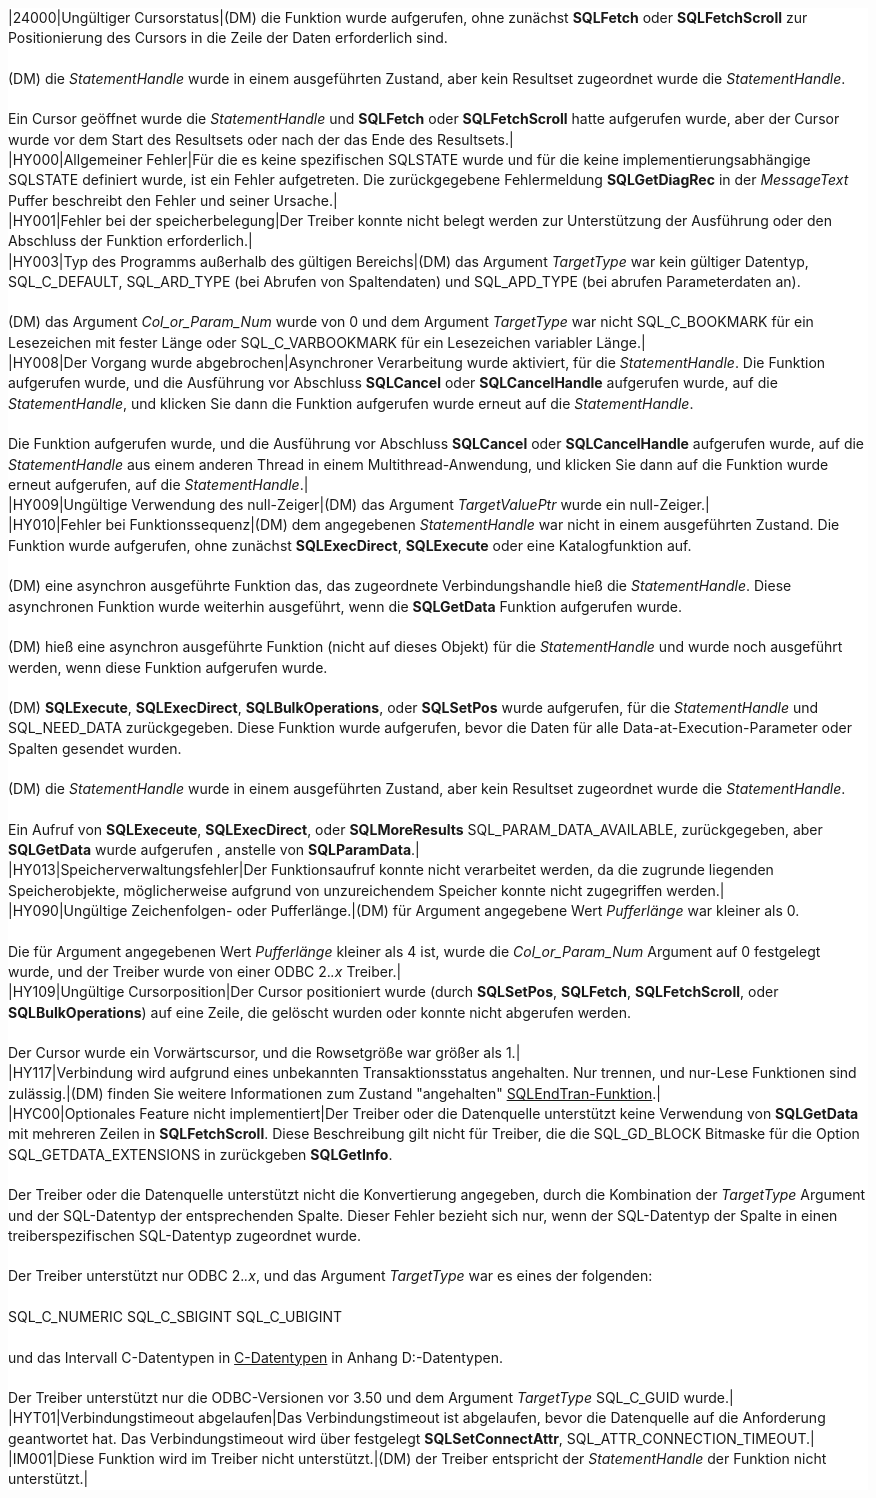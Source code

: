 |24000|Ungültiger Cursorstatus|(DM) die Funktion wurde aufgerufen, ohne zunächst **SQLFetch** oder **SQLFetchScroll** zur Positionierung des Cursors in die Zeile der Daten erforderlich sind.<br /><br /> (DM) die *StatementHandle* wurde in einem ausgeführten Zustand, aber kein Resultset zugeordnet wurde die *StatementHandle*.<br /><br /> Ein Cursor geöffnet wurde die *StatementHandle* und **SQLFetch** oder **SQLFetchScroll** hatte aufgerufen wurde, aber der Cursor wurde vor dem Start des Resultsets oder nach der das Ende des Resultsets.|  
|HY000|Allgemeiner Fehler|Für die es keine spezifischen SQLSTATE wurde und für die keine implementierungsabhängige SQLSTATE definiert wurde, ist ein Fehler aufgetreten. Die zurückgegebene Fehlermeldung **SQLGetDiagRec** in der *MessageText* Puffer beschreibt den Fehler und seiner Ursache.|  
|HY001|Fehler bei der speicherbelegung|Der Treiber konnte nicht belegt werden zur Unterstützung der Ausführung oder den Abschluss der Funktion erforderlich.|  
|HY003|Typ des Programms außerhalb des gültigen Bereichs|(DM) das Argument *TargetType* war kein gültiger Datentyp, SQL_C_DEFAULT, SQL_ARD_TYPE (bei Abrufen von Spaltendaten) und SQL_APD_TYPE (bei abrufen Parameterdaten an).<br /><br /> (DM) das Argument *Col_or_Param_Num* wurde von 0 und dem Argument *TargetType* war nicht SQL_C_BOOKMARK für ein Lesezeichen mit fester Länge oder SQL_C_VARBOOKMARK für ein Lesezeichen variabler Länge.|  
|HY008|Der Vorgang wurde abgebrochen|Asynchroner Verarbeitung wurde aktiviert, für die *StatementHandle*. Die Funktion aufgerufen wurde, und die Ausführung vor Abschluss **SQLCancel** oder **SQLCancelHandle** aufgerufen wurde, auf die *StatementHandle*, und klicken Sie dann die Funktion aufgerufen wurde erneut auf die *StatementHandle*.<br /><br /> Die Funktion aufgerufen wurde, und die Ausführung vor Abschluss **SQLCancel** oder **SQLCancelHandle** aufgerufen wurde, auf die *StatementHandle* aus einem anderen Thread in einem Multithread-Anwendung, und klicken Sie dann auf die Funktion wurde erneut aufgerufen, auf die *StatementHandle*.|  
|HY009|Ungültige Verwendung des null-Zeiger|(DM) das Argument *TargetValuePtr* wurde ein null-Zeiger.|  
|HY010|Fehler bei Funktionssequenz|(DM) dem angegebenen *StatementHandle* war nicht in einem ausgeführten Zustand. Die Funktion wurde aufgerufen, ohne zunächst **SQLExecDirect**, **SQLExecute** oder eine Katalogfunktion auf.<br /><br /> (DM) eine asynchron ausgeführte Funktion das, das zugeordnete Verbindungshandle hieß die *StatementHandle*. Diese asynchronen Funktion wurde weiterhin ausgeführt, wenn die **SQLGetData** Funktion aufgerufen wurde.<br /><br /> (DM) hieß eine asynchron ausgeführte Funktion (nicht auf dieses Objekt) für die *StatementHandle* und wurde noch ausgeführt werden, wenn diese Funktion aufgerufen wurde.<br /><br /> (DM) **SQLExecute**, **SQLExecDirect**, **SQLBulkOperations**, oder **SQLSetPos** wurde aufgerufen, für die  *StatementHandle* und SQL_NEED_DATA zurückgegeben. Diese Funktion wurde aufgerufen, bevor die Daten für alle Data-at-Execution-Parameter oder Spalten gesendet wurden.<br /><br /> (DM) die *StatementHandle* wurde in einem ausgeführten Zustand, aber kein Resultset zugeordnet wurde die *StatementHandle*.<br /><br /> Ein Aufruf von **SQLExeceute**, **SQLExecDirect**, oder **SQLMoreResults** SQL_PARAM_DATA_AVAILABLE, zurückgegeben, aber **SQLGetData** wurde aufgerufen , anstelle von **SQLParamData**.|  
|HY013|Speicherverwaltungsfehler|Der Funktionsaufruf konnte nicht verarbeitet werden, da die zugrunde liegenden Speicherobjekte, möglicherweise aufgrund von unzureichendem Speicher konnte nicht zugegriffen werden.|  
|HY090|Ungültige Zeichenfolgen- oder Pufferlänge.|(DM) für Argument angegebene Wert *Pufferlänge* war kleiner als 0.<br /><br /> Die für Argument angegebenen Wert *Pufferlänge* kleiner als 4 ist, wurde die *Col_or_Param_Num* Argument auf 0 festgelegt wurde, und der Treiber wurde von einer ODBC 2.*.x* Treiber.|  
|HY109|Ungültige Cursorposition|Der Cursor positioniert wurde (durch **SQLSetPos**, **SQLFetch**, **SQLFetchScroll**, oder **SQLBulkOperations**) auf eine Zeile, die gelöscht wurden oder konnte nicht abgerufen werden.<br /><br /> Der Cursor wurde ein Vorwärtscursor, und die Rowsetgröße war größer als 1.|  
|HY117|Verbindung wird aufgrund eines unbekannten Transaktionsstatus angehalten. Nur trennen, und nur-Lese Funktionen sind zulässig.|(DM) finden Sie weitere Informationen zum Zustand "angehalten" [SQLEndTran-Funktion](../../../odbc/reference/syntax/sqlendtran-function.md).|  
|HYC00|Optionales Feature nicht implementiert|Der Treiber oder die Datenquelle unterstützt keine Verwendung von **SQLGetData** mit mehreren Zeilen in **SQLFetchScroll**. Diese Beschreibung gilt nicht für Treiber, die die SQL_GD_BLOCK Bitmaske für die Option SQL_GETDATA_EXTENSIONS in zurückgeben **SQLGetInfo**.<br /><br /> Der Treiber oder die Datenquelle unterstützt nicht die Konvertierung angegeben, durch die Kombination der *TargetType* Argument und der SQL-Datentyp der entsprechenden Spalte. Dieser Fehler bezieht sich nur, wenn der SQL-Datentyp der Spalte in einen treiberspezifischen SQL-Datentyp zugeordnet wurde.<br /><br /> Der Treiber unterstützt nur ODBC 2.*.x*, und das Argument *TargetType* war es eines der folgenden:<br /><br /> SQL_C_NUMERIC SQL_C_SBIGINT SQL_C_UBIGINT<br /><br /> und das Intervall C-Datentypen in [C-Datentypen](../../../odbc/reference/appendixes/c-data-types.md) in Anhang D:-Datentypen.<br /><br /> Der Treiber unterstützt nur die ODBC-Versionen vor 3.50 und dem Argument *TargetType* SQL_C_GUID wurde.|  
|HYT01|Verbindungstimeout abgelaufen|Das Verbindungstimeout ist abgelaufen, bevor die Datenquelle auf die Anforderung geantwortet hat. Das Verbindungstimeout wird über festgelegt **SQLSetConnectAttr**, SQL_ATTR_CONNECTION_TIMEOUT.|  
|IM001|Diese Funktion wird im Treiber nicht unterstützt.|(DM) der Treiber entspricht der *StatementHandle* der Funktion nicht unterstützt.|  